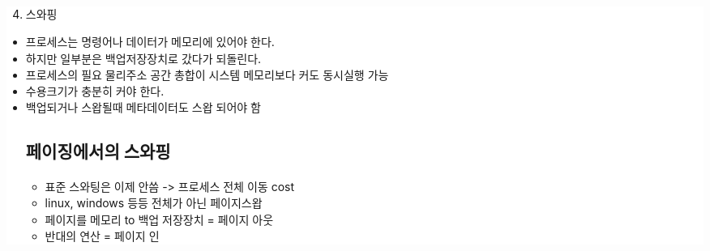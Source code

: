 4. 스와핑 
- 프로세스는 명령어나 데이터가 메모리에 있어야 한다. 
- 하지만 일부분은 백업저장장치로 갔다가 되돌린다. 
- 프로세스의 필요 물리주소 공간 총합이 시스템 메모리보다 커도 동시실행 가능
- 수용크기가 충분히 커야 한다. 
- 백업되거나 스왑될때 메타데이터도 스왑 되어야 함
    ## 페이징에서의 스와핑 
    - 표준 스와팅은 이제 안씀 -> 프로세스 전체 이동 cost
    - linux, windows 등등 전체가 아닌 페이지스왑
    - 페이지를 메모리 to 백업 저장장치  = 페이지 아웃 
    - 반대의 연산 = 페이지 인

